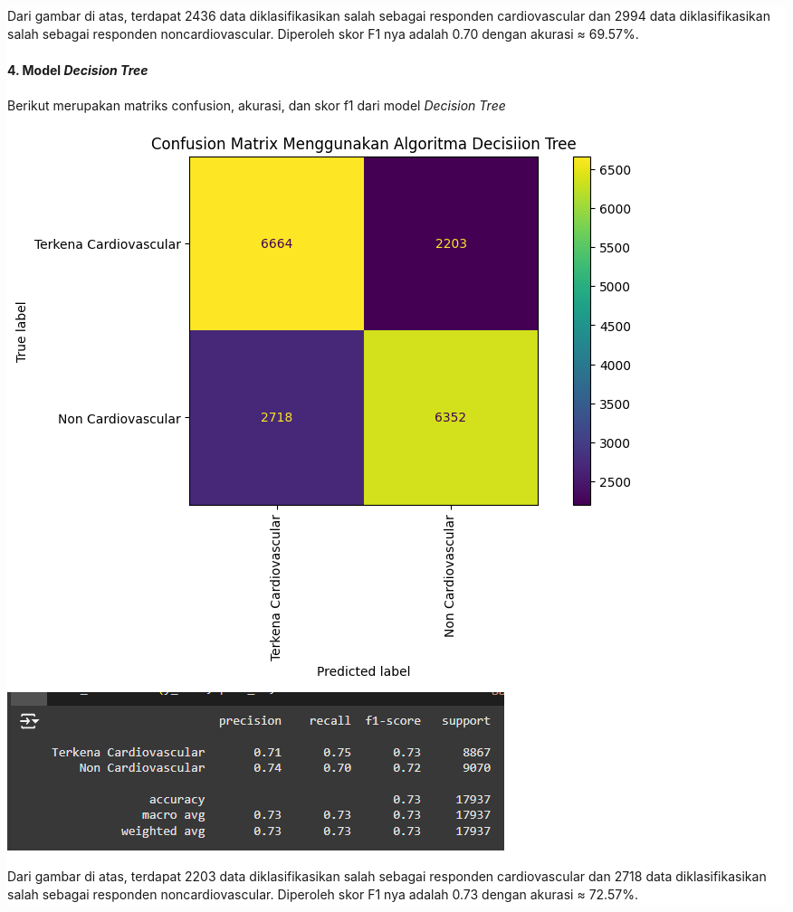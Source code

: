 Dari gambar di atas, terdapat 2436 data diklasifikasikan salah sebagai responden cardiovascular 
dan 2994 data diklasifikasikan salah sebagai responden noncardiovascular. Diperoleh skor F1 nya adalah 0.70 dengan akurasi ≈ 69.57%.

#### 4. Model *Decision Tree*

Berikut merupakan matriks confusion, akurasi, dan skor f1 dari model *Decision Tree*

<img src = "gambar/matrik_dt.png"/> <br>
<img src = "gambar/dt.png"/> <br>

Dari gambar di atas, terdapat 2203 data diklasifikasikan salah sebagai responden cardiovascular 
dan 2718 data diklasifikasikan salah sebagai responden noncardiovascular. Diperoleh skor F1 nya adalah 0.73 dengan akurasi ≈ 72.57%.
